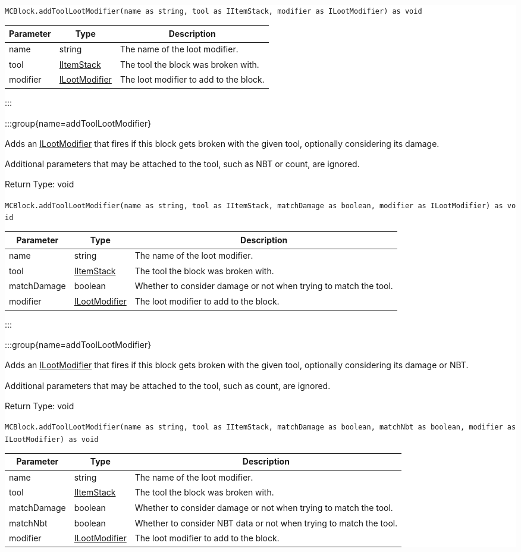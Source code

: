 ```zenscript
MCBlock.addToolLootModifier(name as string, tool as IItemStack, modifier as ILootModifier) as void
```

| Parameter | Type                                                       | Description                            |
| --------- | ---------------------------------------------------------- | -------------------------------------- |
| name      | string                                                     | The name of the loot modifier.         |
| tool      | [IItemStack](/vanilla/api/items/IItemStack)                | The tool the block was broken with.    |
| modifier  | [ILootModifier](/vanilla/api/loot/modifiers/ILootModifier) | The loot modifier to add to the block. |


:::

:::group{name=addToolLootModifier}

Adds an [ILootModifier](/vanilla/api/loot/modifiers/ILootModifier) that fires if this block gets broken with the given tool, optionally considering its damage.

 Additional parameters that may be attached to the tool, such as NBT or count, are ignored.

Return Type: void

```zenscript
MCBlock.addToolLootModifier(name as string, tool as IItemStack, matchDamage as boolean, modifier as ILootModifier) as void
```

| Parameter   | Type                                                       | Description                                                      |
| ----------- | ---------------------------------------------------------- | ---------------------------------------------------------------- |
| name        | string                                                     | The name of the loot modifier.                                   |
| tool        | [IItemStack](/vanilla/api/items/IItemStack)                | The tool the block was broken with.                              |
| matchDamage | boolean                                                    | Whether to consider damage or not when trying to match the tool. |
| modifier    | [ILootModifier](/vanilla/api/loot/modifiers/ILootModifier) | The loot modifier to add to the block.                           |


:::

:::group{name=addToolLootModifier}

Adds an [ILootModifier](/vanilla/api/loot/modifiers/ILootModifier) that fires if this block gets broken with the given tool, optionally considering its damage or NBT.

 Additional parameters that may be attached to the tool, such as count, are ignored.

Return Type: void

```zenscript
MCBlock.addToolLootModifier(name as string, tool as IItemStack, matchDamage as boolean, matchNbt as boolean, modifier as ILootModifier) as void
```

| Parameter   | Type                                                       | Description                                                        |
| ----------- | ---------------------------------------------------------- | ------------------------------------------------------------------ |
| name        | string                                                     | The name of the loot modifier.                                     |
| tool        | [IItemStack](/vanilla/api/items/IItemStack)                | The tool the block was broken with.                                |
| matchDamage | boolean                                                    | Whether to consider damage or not when trying to match the tool.   |
| matchNbt    | boolean                                                    | Whether to consider NBT data or not when trying to match the tool. |
| modifier    | [ILootModifier](/vanilla/api/loot/modifiers/ILootModifier) | The loot modifier to add to the block.                             |
